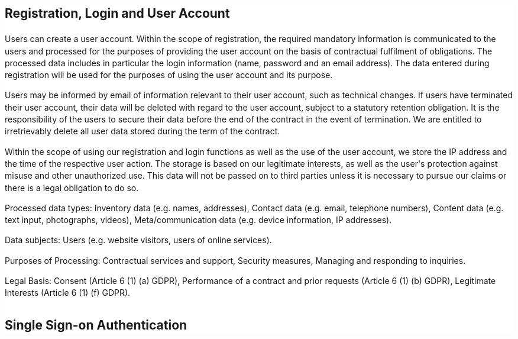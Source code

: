 
## <div id="m11">Registration, Login and User Account</div>


<p>
Users can create a user account. Within the scope of registration, the required mandatory information is communicated to the users and processed for the purposes of providing the user account on the basis of contractual fulfilment of obligations. The processed data includes in particular the login information (name, password and an email address). The data entered during registration will be used for the purposes of using the user account and its purpose.
</p>


<p>
Users may be informed by email of information relevant to their user account, such as technical changes. If users have terminated their user account, their data will be deleted with regard to the user account, subject to a statutory retention obligation. It is the responsibility of the users to secure their data before the end of the contract in the event of termination. We are entitled to irretrievably delete all user data stored during the term of the contract.
</p>


<p>
Within the scope of using our registration and login functions as well as the use of the user account, we store the IP address and the time of the respective user action. The storage is based on our legitimate interests, as well as the user's protection against misuse and other unauthorized use. This data will not be passed on to third parties unless it is necessary to pursue our claims or there is a legal obligation to do so.
</p>


<p>
Processed data types: Inventory data (e.g. names, addresses), Contact data (e.g. email, telephone numbers), Content data (e.g. text input, photographs, videos), Meta/communication data (e.g. device information, IP addresses).
</p>


<p>
Data subjects: Users (e.g. website visitors, users of online services).
</p>


<p>
Purposes of Processing: Contractual services and support, Security measures, Managing and responding to inquiries.
</p>


<p>
Legal Basis: Consent (Article 6 (1) (a) GDPR), Performance of a contract and prior requests (Article 6 (1) (b) GDPR), Legitimate Interests (Article 6 (1) (f) GDPR).
</p>


## <div id="m12">Single Sign-on Authentication</div>
